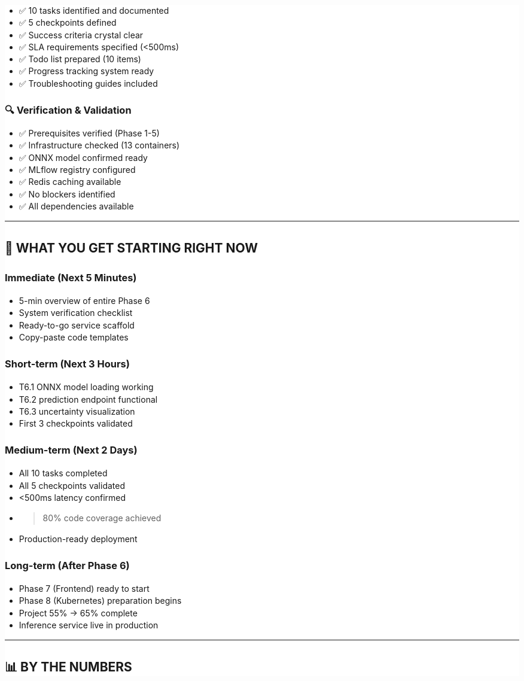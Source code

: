 - ✅ 10 tasks identified and documented
- ✅ 5 checkpoints defined
- ✅ Success criteria crystal clear
- ✅ SLA requirements specified (<500ms)
- ✅ Todo list prepared (10 items)
- ✅ Progress tracking system ready
- ✅ Troubleshooting guides included

### 🔍 Verification & Validation

- ✅ Prerequisites verified (Phase 1-5)
- ✅ Infrastructure checked (13 containers)
- ✅ ONNX model confirmed ready
- ✅ MLflow registry configured
- ✅ Redis caching available
- ✅ No blockers identified
- ✅ All dependencies available

---

## 🎯 WHAT YOU GET STARTING RIGHT NOW

### Immediate (Next 5 Minutes)
- 5-min overview of entire Phase 6
- System verification checklist
- Ready-to-go service scaffold
- Copy-paste code templates

### Short-term (Next 3 Hours)
- T6.1 ONNX model loading working
- T6.2 prediction endpoint functional
- T6.3 uncertainty visualization
- First 3 checkpoints validated

### Medium-term (Next 2 Days)
- All 10 tasks completed
- All 5 checkpoints validated
- <500ms latency confirmed
- >80% code coverage achieved
- Production-ready deployment

### Long-term (After Phase 6)
- Phase 7 (Frontend) ready to start
- Phase 8 (Kubernetes) preparation begins
- Project 55% → 65% complete
- Inference service live in production

---

## 📊 BY THE NUMBERS
